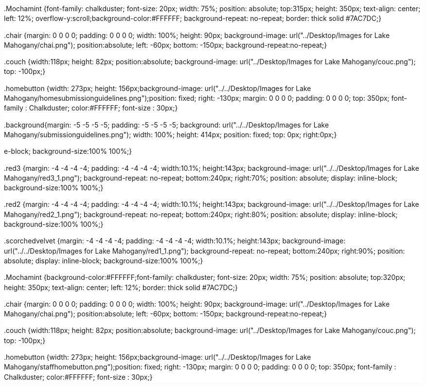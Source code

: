 .Mochamint {font-family: chalkduster; font-size: 20px; width: 75%; position: absolute; top:315px; height: 350px; text-align: center;  left: 12%; overflow-y:scroll;background-color:#FFFFFF; background-repeat: no-repeat; border: thick solid #7AC7DC;}

.chair {margin: 0 0 0 0; padding: 0 0 0 0; width: 100%; height: 90px; background-image: url("../Desktop/Images for Lake Mahogany/chai.png"); position:absolute; left: -60px; bottom: -150px; background-repeat:no-repeat;}

.couch {width:118px; height: 82px; position:absolute; background-image: url("../Desktop/Images for Lake Mahogany/couc.png"); top: -100px;}

.homebutton {width: 273px; height: 156px;background-image: url("../../Desktop/Images for Lake Mahogany/homesubmissionguidelines.png");position: fixed; right: -130px; margin: 0 0 0 0; padding: 0 0 0 0; top: 350px; font-family : Chalkduster; color:#FFFFFF;
	font-size : 30px;}

.background{margin: -5 -5 -5 -5; padding: -5 -5 -5 -5; background: url("../../Desktop/Images for Lake Mahogany/submissionguidelines.png"); width: 100%; height: 414px; position: fixed; top: 0px; right:0px;}


e-block; background-size:100% 100%;}

.red3 {margin: -4 -4 -4 -4; padding: -4 -4 -4 -4;
	width:10.1%; height:143px;
	background-image: url("../../Desktop/Images for Lake Mahogany/red3_1.png"); background-repeat: no-repeat;
	bottom:240px; right:70%; position: absolute;
	display: inline-block; background-size:100% 100%;}

.red2 {margin: -4 -4 -4 -4; padding: -4 -4 -4 -4;
	width:10.1%; height:143px;
	background-image: url("../../Desktop/Images for Lake Mahogany/red2_1.png"); background-repeat: no-repeat;
	bottom:240px; right:80%; position: absolute;
	display: inline-block; background-size:100% 100%;}

.scorchedvelvet {margin: -4 -4 -4 -4; padding: -4 -4 -4 -4;
	width:10.1%; height:143px;
	background-image: url("../../Desktop/Images for Lake Mahogany/red1_1.png"); background-repeat: no-repeat;
	bottom:240px; right:90%; position: absolute;
	display: inline-block; background-size:100% 100%;}


.Mochamint {background-color:#FFFFFF;font-family: chalkduster; font-size: 20px; width: 75%; position: absolute; top:320px; height: 350px; text-align: center;  left: 12%; border: thick solid #7AC7DC;}

.chair {margin: 0 0 0 0; padding: 0 0 0 0; width: 100%; height: 90px; background-image: url("../Desktop/Images for Lake Mahogany/chai.png"); position:absolute; left: -60px; bottom: -150px; background-repeat:no-repeat;}

.couch {width:118px; height: 82px; position:absolute; background-image: url("../Desktop/Images for Lake Mahogany/couc.png"); top: -100px;}

.homebutton {width: 273px; height: 156px;background-image: url("../../Desktop/Images for Lake Mahogany/staffhomebutton.png");position: fixed; right: -130px; margin: 0 0 0 0; padding: 0 0 0 0; top: 350px; font-family : Chalkduster; color:#FFFFFF;
	font-size : 30px;}
